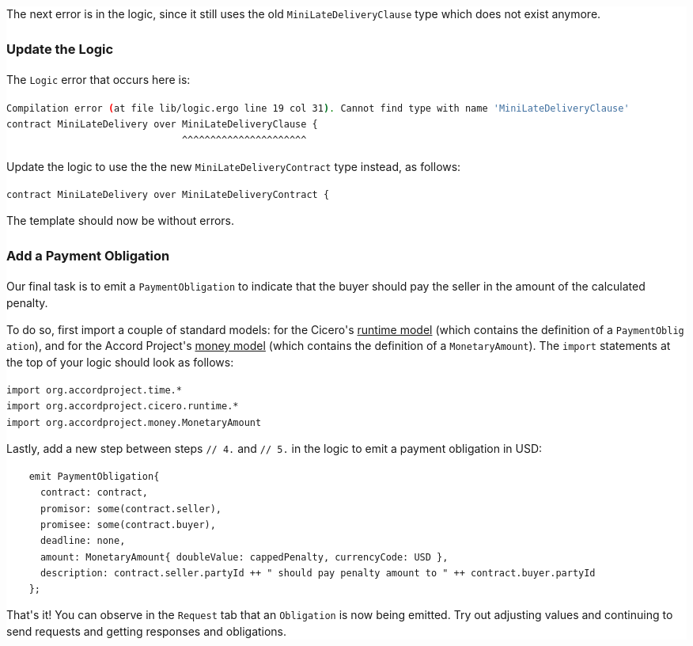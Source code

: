 The next error is in the logic, since it still uses the old `MiniLateDeliveryClause` type which does not exist anymore.

### Update the Logic

The `Logic` error that occurs here is:
```bash
Compilation error (at file lib/logic.ergo line 19 col 31). Cannot find type with name 'MiniLateDeliveryClause'
contract MiniLateDelivery over MiniLateDeliveryClause {
                               ^^^^^^^^^^^^^^^^^^^^^^
```
Update the logic to use the the new `MiniLateDeliveryContract` type instead, as follows:
```ergo
contract MiniLateDelivery over MiniLateDeliveryContract {
```

The template should now be without errors.

### Add a Payment Obligation

Our final task is to emit a `PaymentObligation` to indicate that the buyer should pay the seller in the amount of the calculated penalty.

To do so, first import a couple of standard models: for the Cicero's [runtime model](https://models.accordproject.org/cicero/runtime.html) (which contains the definition of a `PaymentObligation`), and for the Accord Project's [money model](https://models.accordproject.org/money.html) (which contains the definition of a `MonetaryAmount`). The `import` statements at the top of your logic should look as follows:
```ergo
import org.accordproject.time.*
import org.accordproject.cicero.runtime.*
import org.accordproject.money.MonetaryAmount

```

Lastly, add a new step between steps `// 4.` and `// 5.` in the logic to emit a payment obligation in USD:
```ergo
    emit PaymentObligation{
      contract: contract,
      promisor: some(contract.seller),
      promisee: some(contract.buyer),
      deadline: none,
      amount: MonetaryAmount{ doubleValue: cappedPenalty, currencyCode: USD },
      description: contract.seller.partyId ++ " should pay penalty amount to " ++ contract.buyer.partyId
    };

```
That's it! You can observe in the `Request` tab that an `Obligation` is now being emitted. Try out adjusting values and continuing to send requests and getting responses and obligations.
